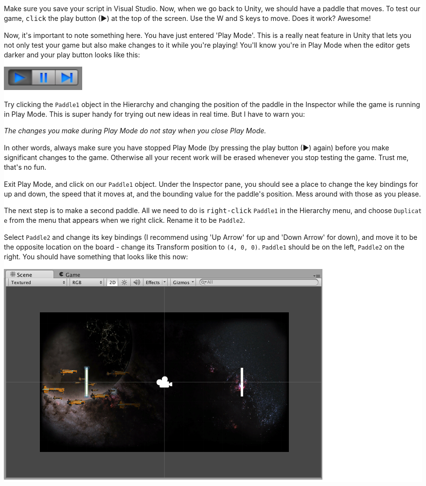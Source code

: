 Make sure you save your script in Visual Studio. Now, when we go back to Unity, we should have a paddle that moves. To test our game, <kbd>click</kbd> the play button (&#9658;) at the top of the screen. Use the W and S keys to move. Does it work? Awesome!

Now, it's important to note something here. You have just entered 'Play Mode'. This is a really neat feature in Unity that lets you not only test your game but also make changes to it while you're playing! You'll know you're in Play Mode when the editor gets darker and your play button looks like this:

![Play mode symbol](/images/tutorials/unity-pong/playmode.png)

Try clicking the `Paddle1` object in the Hierarchy and changing the position of the paddle in the Inspector while the game is running in Play Mode. This is super handy for trying out new ideas in real time. But I have to warn you:

*The changes you make during Play Mode do not stay when you close Play Mode.*

In other words, always make sure you have stopped Play Mode (by pressing the play button (&#9658;) again) before you make significant changes to the game. Otherwise all your recent work will be erased whenever you stop testing the game. Trust me, that's no fun.

Exit Play Mode, and click on our `Paddle1` object. Under the Inspector pane, you should see a place to change the key bindings for up and down, the speed that it moves at, and the bounding value for the paddle's position. Mess around with those as you please.

The next step is to make a second paddle. All we need to do is <kbd>right-click</kbd> `Paddle1` in the Hierarchy menu, and choose `Duplicate` from the menu that appears when we right click. Rename it to be `Paddle2`.

Select `Paddle2` and change its key bindings (I recommend using 'Up Arrow' for up and 'Down Arrow' for down), and move it to be the opposite location on the board - change its Transform position to `(4, 0, 0)`. `Paddle1` should be on the left, `Paddle2` on the right. You should have something that looks like this now:

![image alt text](/images/tutorials/unity-pong/image_12.png)
